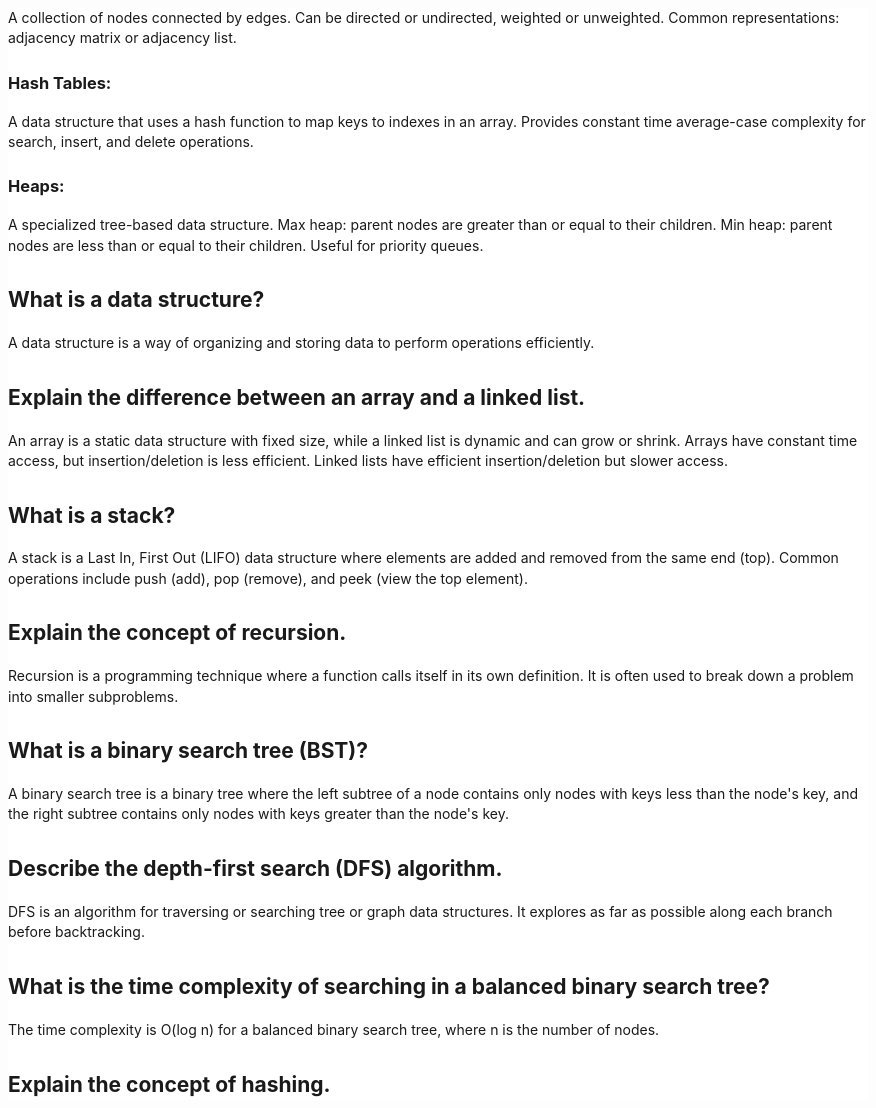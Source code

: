 A collection of nodes connected by edges.
Can be directed or undirected, weighted or unweighted.
Common representations: adjacency matrix or adjacency list.
### Hash Tables:

A data structure that uses a hash function to map keys to indexes in an array.
Provides constant time average-case complexity for search, insert, and delete operations.
### Heaps:

A specialized tree-based data structure.
Max heap: parent nodes are greater than or equal to their children.
Min heap: parent nodes are less than or equal to their children.
Useful for priority queues.

## What is a data structure?

A data structure is a way of organizing and storing data to perform operations efficiently.
## Explain the difference between an array and a linked list.

An array is a static data structure with fixed size, while a linked list is dynamic and can grow or shrink. Arrays have constant time access, but insertion/deletion is less efficient. Linked lists have efficient insertion/deletion but slower access.
## What is a stack?

A stack is a Last In, First Out (LIFO) data structure where elements are added and removed from the same end (top). Common operations include push (add), pop (remove), and peek (view the top element).
## Explain the concept of recursion.

Recursion is a programming technique where a function calls itself in its own definition. It is often used to break down a problem into smaller subproblems.
## What is a binary search tree (BST)?
A binary search tree is a binary tree where the left subtree of a node contains only nodes with keys less than the node's key, and the right subtree contains only nodes with keys greater than the node's key.
## Describe the depth-first search (DFS) algorithm.

DFS is an algorithm for traversing or searching tree or graph data structures. It explores as far as possible along each branch before backtracking.
## What is the time complexity of searching in a balanced binary search tree?

The time complexity is O(log n) for a balanced binary search tree, where n is the number of nodes.
## Explain the concept of hashing.
